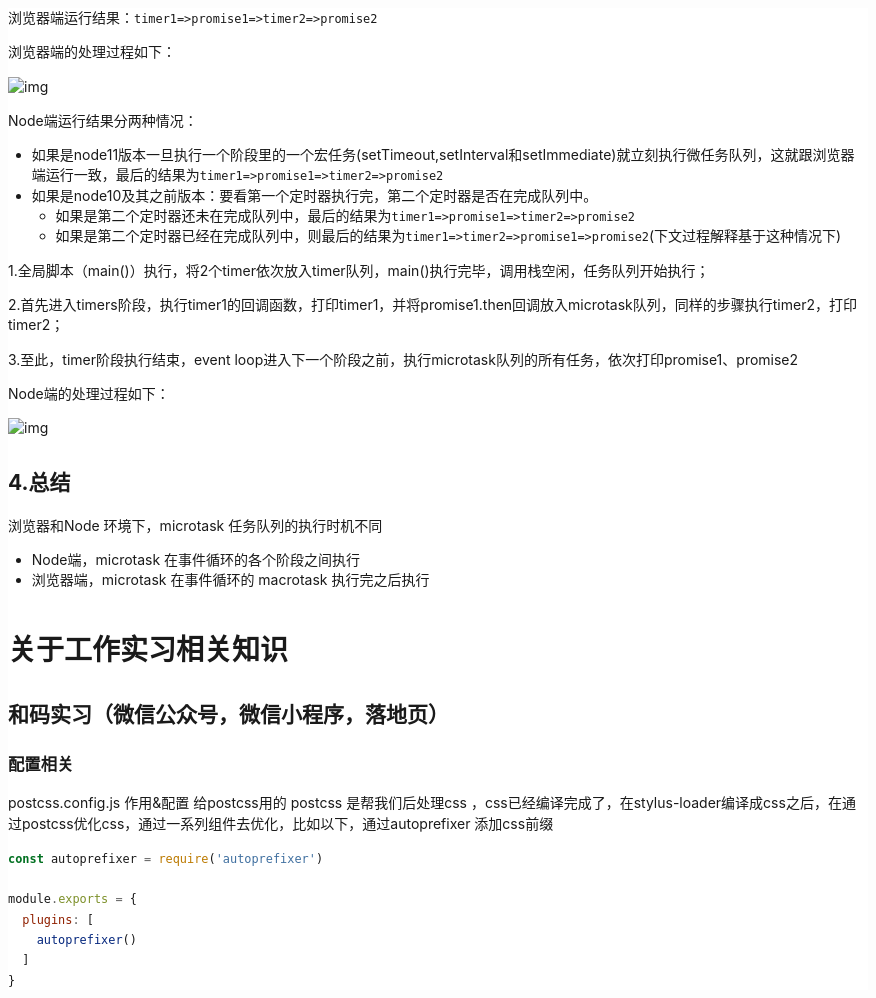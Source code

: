 浏览器端运行结果：`timer1=>promise1=>timer2=>promise2`

浏览器端的处理过程如下：



![img](https://user-gold-cdn.xitu.io/2019/1/12/16841d6392e8f537?imageslim)



Node端运行结果分两种情况：

- 如果是node11版本一旦执行一个阶段里的一个宏任务(setTimeout,setInterval和setImmediate)就立刻执行微任务队列，这就跟浏览器端运行一致，最后的结果为`timer1=>promise1=>timer2=>promise2`
- 如果是node10及其之前版本：要看第一个定时器执行完，第二个定时器是否在完成队列中。
  - 如果是第二个定时器还未在完成队列中，最后的结果为`timer1=>promise1=>timer2=>promise2`
  - 如果是第二个定时器已经在完成队列中，则最后的结果为`timer1=>timer2=>promise1=>promise2`(下文过程解释基于这种情况下)

1.全局脚本（main()）执行，将2个timer依次放入timer队列，main()执行完毕，调用栈空闲，任务队列开始执行；

2.首先进入timers阶段，执行timer1的回调函数，打印timer1，并将promise1.then回调放入microtask队列，同样的步骤执行timer2，打印timer2；

3.至此，timer阶段执行结束，event loop进入下一个阶段之前，执行microtask队列的所有任务，依次打印promise1、promise2

Node端的处理过程如下：

![img](https://user-gold-cdn.xitu.io/2019/1/12/16841d5f85468047?imageslim)

## 4.总结

浏览器和Node 环境下，microtask 任务队列的执行时机不同

- Node端，microtask 在事件循环的各个阶段之间执行
- 浏览器端，microtask 在事件循环的 macrotask 执行完之后执行











# 关于工作实习相关知识

## 和码实习（微信公众号，微信小程序，落地页）

### 配置相关

postcss.config.js 作用&配置
给postcss用的
postcss 是帮我们后处理css ，css已经编译完成了，在stylus-loader编译成css之后，在通过postcss优化css，通过一系列组件去优化，比如以下，通过autoprefixer 添加css前缀

```js
const autoprefixer = require('autoprefixer')

module.exports = {
  plugins: [
    autoprefixer()
  ]
}
```
